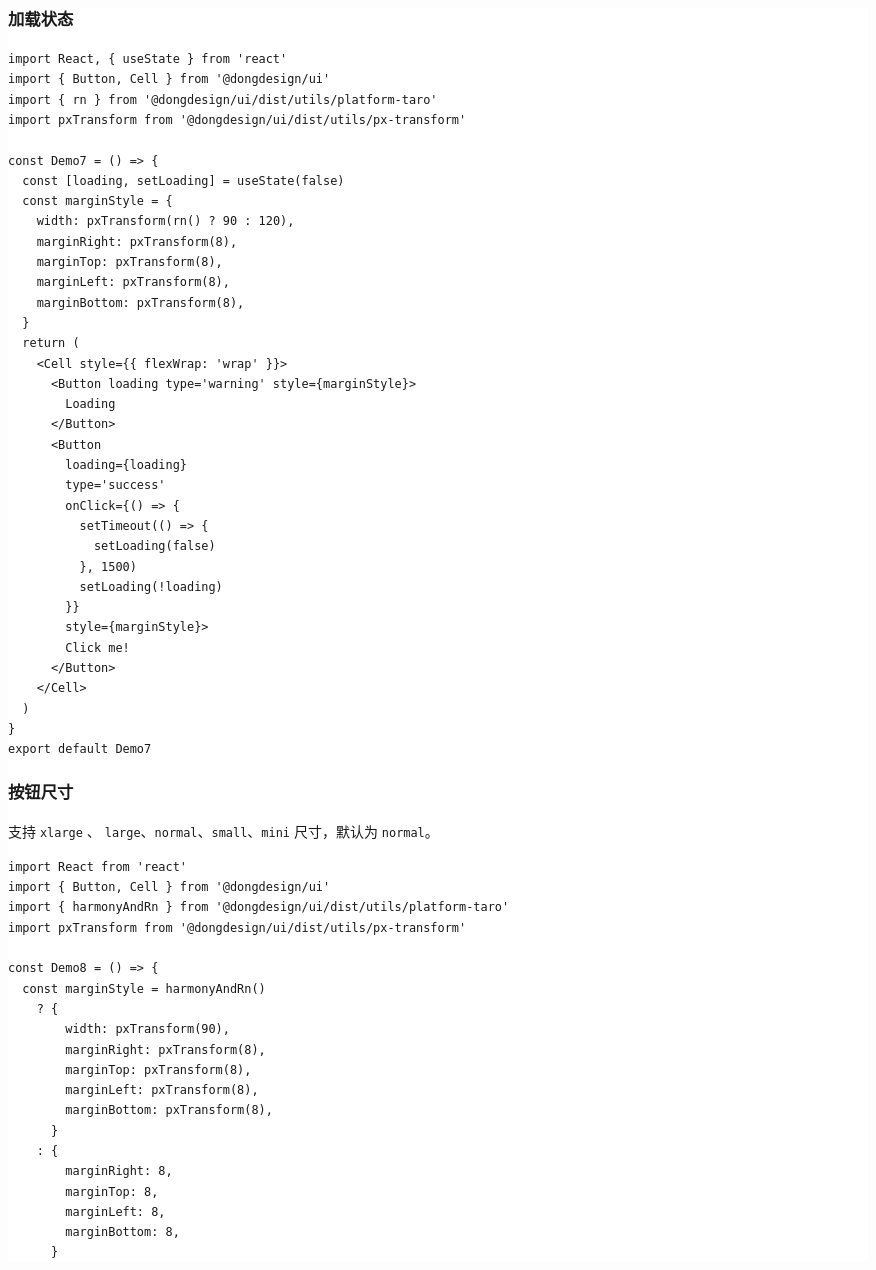 ### 加载状态

```tsx
import React, { useState } from 'react'
import { Button, Cell } from '@dongdesign/ui'
import { rn } from '@dongdesign/ui/dist/utils/platform-taro'
import pxTransform from '@dongdesign/ui/dist/utils/px-transform'

const Demo7 = () => {
  const [loading, setLoading] = useState(false)
  const marginStyle = {
    width: pxTransform(rn() ? 90 : 120),
    marginRight: pxTransform(8),
    marginTop: pxTransform(8),
    marginLeft: pxTransform(8),
    marginBottom: pxTransform(8),
  }
  return (
    <Cell style={{ flexWrap: 'wrap' }}>
      <Button loading type='warning' style={marginStyle}>
        Loading
      </Button>
      <Button
        loading={loading}
        type='success'
        onClick={() => {
          setTimeout(() => {
            setLoading(false)
          }, 1500)
          setLoading(!loading)
        }}
        style={marginStyle}>
        Click me!
      </Button>
    </Cell>
  )
}
export default Demo7
```

### 按钮尺寸

支持 `xlarge` 、 `large`、`normal`、`small`、`mini` 尺寸，默认为 `normal`。

```tsx
import React from 'react'
import { Button, Cell } from '@dongdesign/ui'
import { harmonyAndRn } from '@dongdesign/ui/dist/utils/platform-taro'
import pxTransform from '@dongdesign/ui/dist/utils/px-transform'

const Demo8 = () => {
  const marginStyle = harmonyAndRn()
    ? {
        width: pxTransform(90),
        marginRight: pxTransform(8),
        marginTop: pxTransform(8),
        marginLeft: pxTransform(8),
        marginBottom: pxTransform(8),
      }
    : {
        marginRight: 8,
        marginTop: 8,
        marginLeft: 8,
        marginBottom: 8,
      }
```